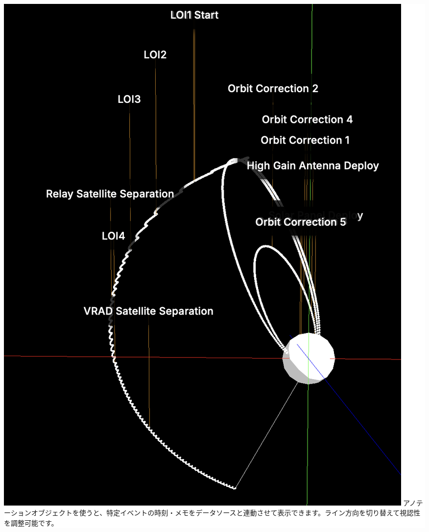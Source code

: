 ![注釈表示例](screenshots/display2_anot.png)
アノテーションオブジェクトを使うと、特定イベントの時刻・メモをデータソースと連動させて表示できます。ライン方向を切り替えて視認性を調整可能です。
